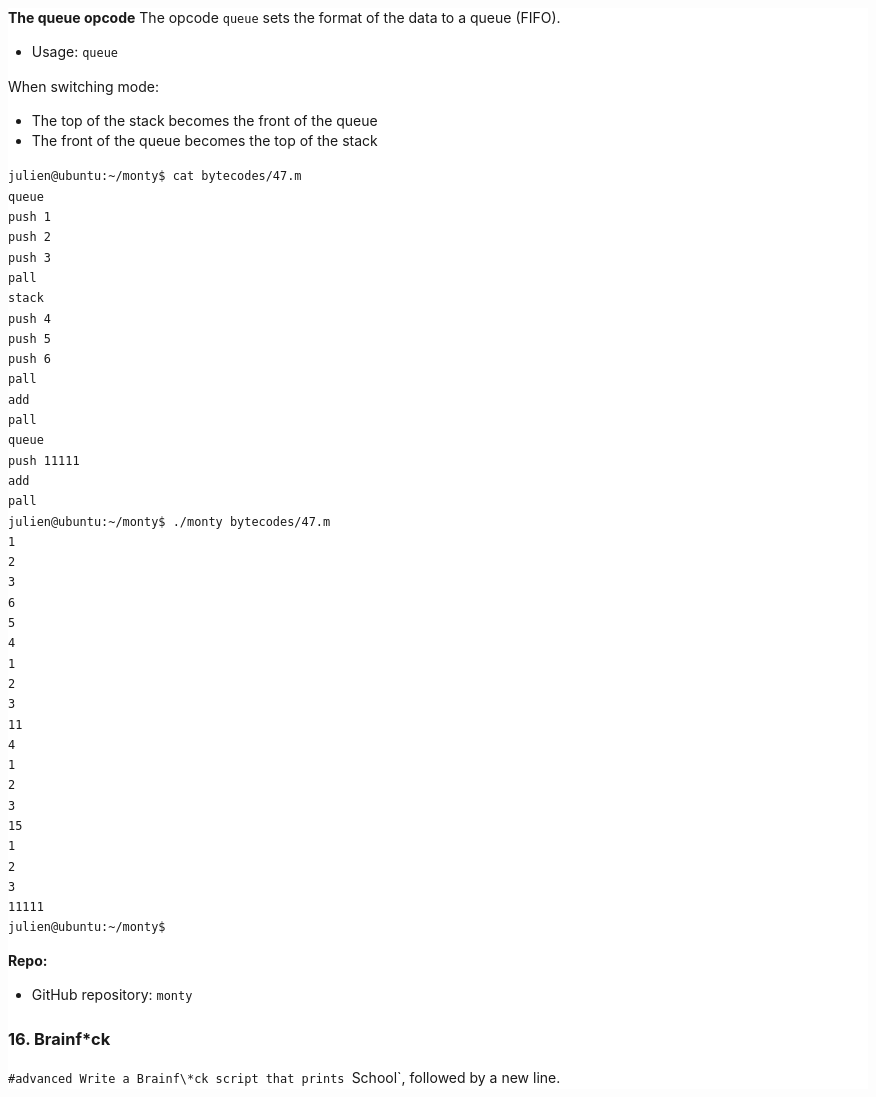 **The queue opcode**
The opcode `queue` sets the format of the data to a queue (FIFO).
- Usage: `queue`

When switching mode:
- The top of the stack becomes the front of the queue
- The front of the queue becomes the top of the stack
```
julien@ubuntu:~/monty$ cat bytecodes/47.m
queue
push 1
push 2
push 3
pall
stack
push 4
push 5
push 6
pall
add
pall
queue
push 11111
add
pall
julien@ubuntu:~/monty$ ./monty bytecodes/47.m
1
2
3
6
5
4
1
2
3
11
4
1
2
3
15
1
2
3
11111
julien@ubuntu:~/monty$
```

**Repo:**
- GitHub repository: `monty`

### 16. Brainf\*ck
`#advanced
Write a Brainf\*ck script that prints `School`, followed by a new line.

